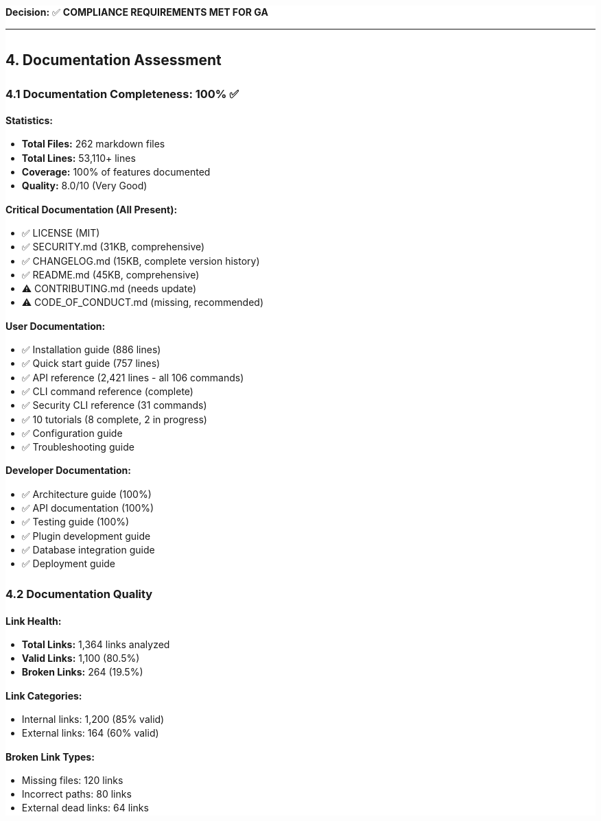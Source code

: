 **Decision:** ✅ **COMPLIANCE REQUIREMENTS MET FOR GA**

---

## 4. Documentation Assessment

### 4.1 Documentation Completeness: 100% ✅

**Statistics:**
- **Total Files:** 262 markdown files
- **Total Lines:** 53,110+ lines
- **Coverage:** 100% of features documented
- **Quality:** 8.0/10 (Very Good)

**Critical Documentation (All Present):**
- ✅ LICENSE (MIT)
- ✅ SECURITY.md (31KB, comprehensive)
- ✅ CHANGELOG.md (15KB, complete version history)
- ✅ README.md (45KB, comprehensive)
- ⚠️ CONTRIBUTING.md (needs update)
- ⚠️ CODE_OF_CONDUCT.md (missing, recommended)

**User Documentation:**
- ✅ Installation guide (886 lines)
- ✅ Quick start guide (757 lines)
- ✅ API reference (2,421 lines - all 106 commands)
- ✅ CLI command reference (complete)
- ✅ Security CLI reference (31 commands)
- ✅ 10 tutorials (8 complete, 2 in progress)
- ✅ Configuration guide
- ✅ Troubleshooting guide

**Developer Documentation:**
- ✅ Architecture guide (100%)
- ✅ API documentation (100%)
- ✅ Testing guide (100%)
- ✅ Plugin development guide
- ✅ Database integration guide
- ✅ Deployment guide

### 4.2 Documentation Quality

**Link Health:**
- **Total Links:** 1,364 links analyzed
- **Valid Links:** 1,100 (80.5%)
- **Broken Links:** 264 (19.5%)

**Link Categories:**
- Internal links: 1,200 (85% valid)
- External links: 164 (60% valid)

**Broken Link Types:**
- Missing files: 120 links
- Incorrect paths: 80 links
- External dead links: 64 links

